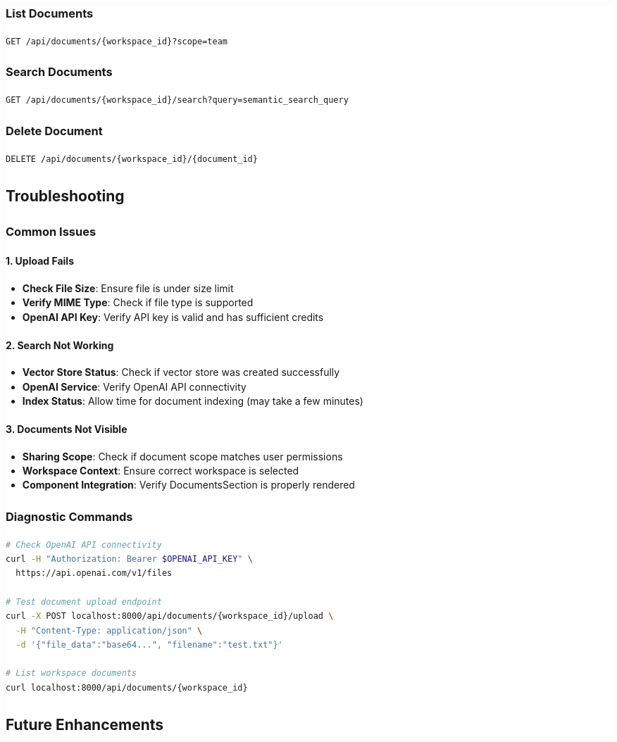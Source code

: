 ### List Documents
```http
GET /api/documents/{workspace_id}?scope=team
```

### Search Documents
```http
GET /api/documents/{workspace_id}/search?query=semantic_search_query
```

### Delete Document
```http
DELETE /api/documents/{workspace_id}/{document_id}
```

## Troubleshooting

### Common Issues

#### 1. Upload Fails
- **Check File Size**: Ensure file is under size limit
- **Verify MIME Type**: Check if file type is supported
- **OpenAI API Key**: Verify API key is valid and has sufficient credits

#### 2. Search Not Working
- **Vector Store Status**: Check if vector store was created successfully
- **OpenAI Service**: Verify OpenAI API connectivity
- **Index Status**: Allow time for document indexing (may take a few minutes)

#### 3. Documents Not Visible
- **Sharing Scope**: Check if document scope matches user permissions
- **Workspace Context**: Ensure correct workspace is selected
- **Component Integration**: Verify DocumentsSection is properly rendered

### Diagnostic Commands
```bash
# Check OpenAI API connectivity
curl -H "Authorization: Bearer $OPENAI_API_KEY" \
  https://api.openai.com/v1/files

# Test document upload endpoint
curl -X POST localhost:8000/api/documents/{workspace_id}/upload \
  -H "Content-Type: application/json" \
  -d '{"file_data":"base64...", "filename":"test.txt"}'

# List workspace documents
curl localhost:8000/api/documents/{workspace_id}
```

## Future Enhancements
